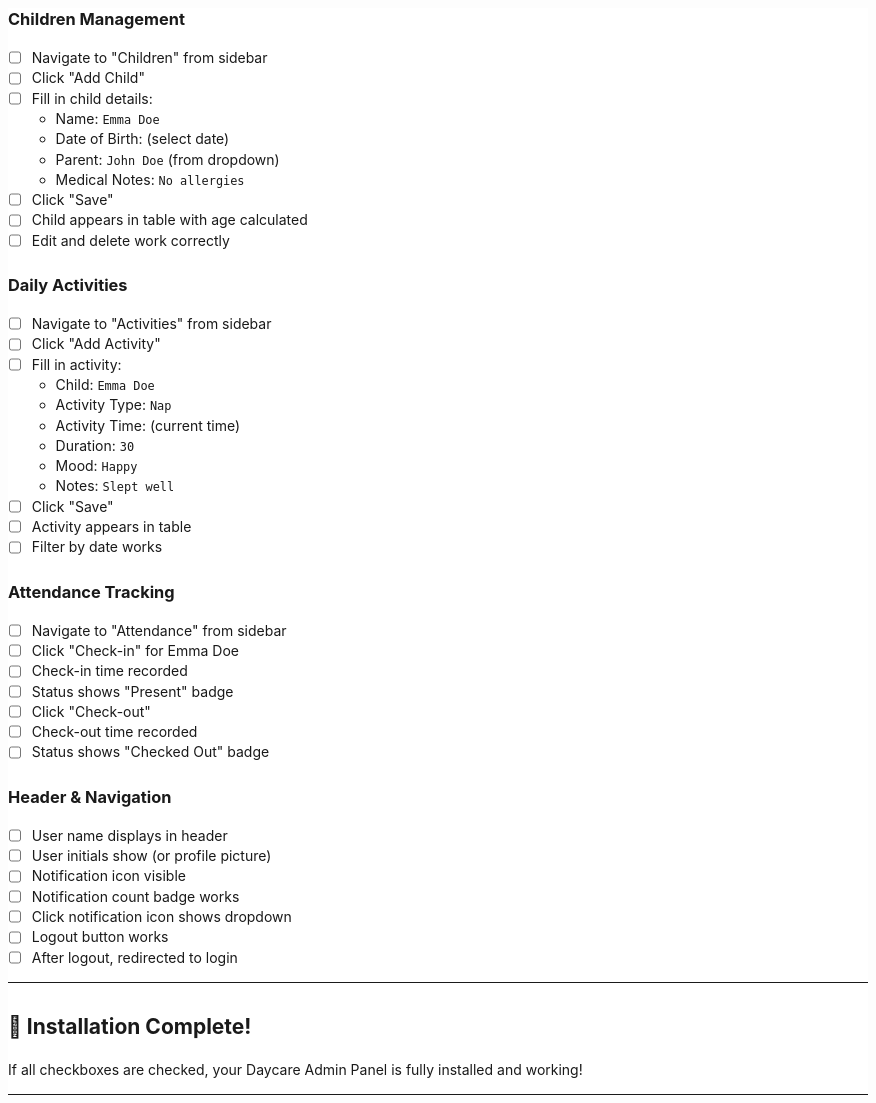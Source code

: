 ### Children Management
- [ ] Navigate to "Children" from sidebar
- [ ] Click "Add Child"
- [ ] Fill in child details:
  - Name: `Emma Doe`
  - Date of Birth: (select date)
  - Parent: `John Doe` (from dropdown)
  - Medical Notes: `No allergies`
- [ ] Click "Save"
- [ ] Child appears in table with age calculated
- [ ] Edit and delete work correctly

### Daily Activities
- [ ] Navigate to "Activities" from sidebar
- [ ] Click "Add Activity"
- [ ] Fill in activity:
  - Child: `Emma Doe`
  - Activity Type: `Nap`
  - Activity Time: (current time)
  - Duration: `30`
  - Mood: `Happy`
  - Notes: `Slept well`
- [ ] Click "Save"
- [ ] Activity appears in table
- [ ] Filter by date works

### Attendance Tracking
- [ ] Navigate to "Attendance" from sidebar
- [ ] Click "Check-in" for Emma Doe
- [ ] Check-in time recorded
- [ ] Status shows "Present" badge
- [ ] Click "Check-out"
- [ ] Check-out time recorded
- [ ] Status shows "Checked Out" badge

### Header & Navigation
- [ ] User name displays in header
- [ ] User initials show (or profile picture)
- [ ] Notification icon visible
- [ ] Notification count badge works
- [ ] Click notification icon shows dropdown
- [ ] Logout button works
- [ ] After logout, redirected to login

---

## 🎉 Installation Complete!

If all checkboxes are checked, your Daycare Admin Panel is fully installed and working!

---